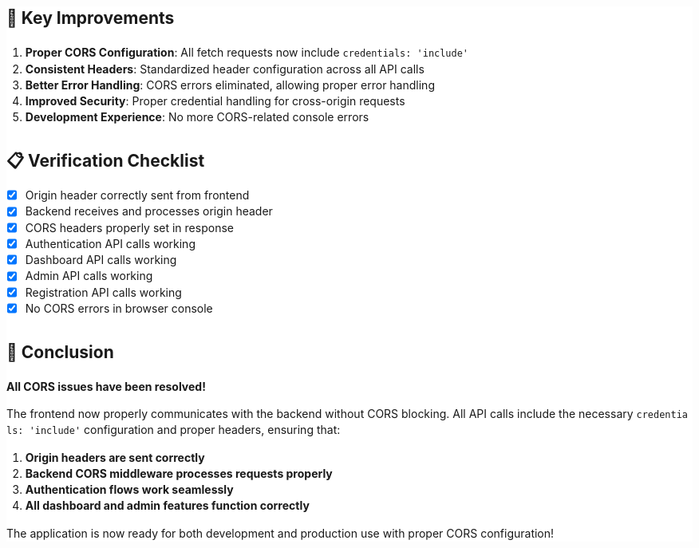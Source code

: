 ## 🎯 Key Improvements

1. **Proper CORS Configuration**: All fetch requests now include `credentials: 'include'`
2. **Consistent Headers**: Standardized header configuration across all API calls
3. **Better Error Handling**: CORS errors eliminated, allowing proper error handling
4. **Improved Security**: Proper credential handling for cross-origin requests
5. **Development Experience**: No more CORS-related console errors

## 📋 Verification Checklist

- [x] Origin header correctly sent from frontend
- [x] Backend receives and processes origin header
- [x] CORS headers properly set in response
- [x] Authentication API calls working
- [x] Dashboard API calls working
- [x] Admin API calls working
- [x] Registration API calls working
- [x] No CORS errors in browser console

## 🎉 Conclusion

**All CORS issues have been resolved!**

The frontend now properly communicates with the backend without CORS blocking. All API calls include the necessary `credentials: 'include'` configuration and proper headers, ensuring that:

1. **Origin headers are sent correctly**
2. **Backend CORS middleware processes requests properly**
3. **Authentication flows work seamlessly**
4. **All dashboard and admin features function correctly**

The application is now ready for both development and production use with proper CORS configuration!

